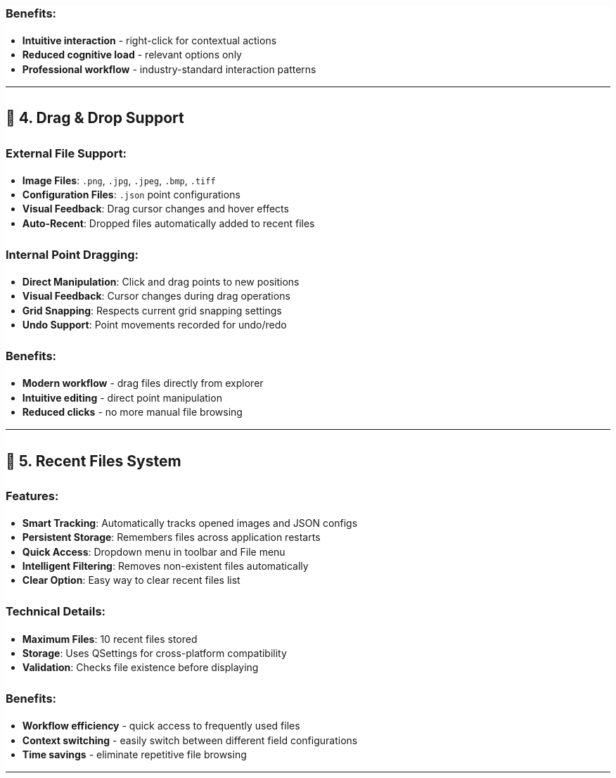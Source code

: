 ### Benefits:
- **Intuitive interaction** - right-click for contextual actions
- **Reduced cognitive load** - relevant options only
- **Professional workflow** - industry-standard interaction patterns

---

## 🎯 **4. Drag & Drop Support**

### External File Support:
- **Image Files**: `.png`, `.jpg`, `.jpeg`, `.bmp`, `.tiff`
- **Configuration Files**: `.json` point configurations
- **Visual Feedback**: Drag cursor changes and hover effects
- **Auto-Recent**: Dropped files automatically added to recent files

### Internal Point Dragging:
- **Direct Manipulation**: Click and drag points to new positions
- **Visual Feedback**: Cursor changes during drag operations
- **Grid Snapping**: Respects current grid snapping settings
- **Undo Support**: Point movements recorded for undo/redo

### Benefits:
- **Modern workflow** - drag files directly from explorer
- **Intuitive editing** - direct point manipulation
- **Reduced clicks** - no more manual file browsing

---

## 📁 **5. Recent Files System**

### Features:
- **Smart Tracking**: Automatically tracks opened images and JSON configs
- **Persistent Storage**: Remembers files across application restarts
- **Quick Access**: Dropdown menu in toolbar and File menu
- **Intelligent Filtering**: Removes non-existent files automatically
- **Clear Option**: Easy way to clear recent files list

### Technical Details:
- **Maximum Files**: 10 recent files stored
- **Storage**: Uses QSettings for cross-platform compatibility
- **Validation**: Checks file existence before displaying

### Benefits:
- **Workflow efficiency** - quick access to frequently used files
- **Context switching** - easily switch between different field configurations
- **Time savings** - eliminate repetitive file browsing

---
